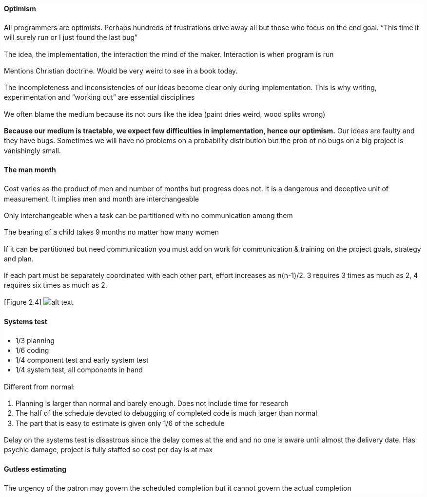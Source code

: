 #### Optimism

All programmers are optimists. Perhaps hundreds of frustrations drive away all but those who focus on the end goal. “This time it will surely run or I just found the last bug”

The idea, the implementation, the interaction the mind of the maker. Interaction is when program is run

Mentions Christian doctrine. Would be very weird to see in a book today.

The incompleteness and inconsistencies of our ideas become clear only during implementation. This is why writing, experimentation and “working out” are essential disciplines

We often blame the medium because its not ours like the idea (paint dries weird, wood splits wrong)

**Because our medium is tractable, we expect few difficulties in implementation, hence our optimism.** Our ideas are faulty and they have bugs. Sometimes we will have no problems on a probability distribution but the prob of no bugs on a big project is vanishingly small.

#### The man month

Cost varies as the product of men and number of months but progress does not. It is a dangerous and deceptive unit of measurement. It implies men and month are interchangeable

Only interchangeable when a task can be partitioned with no communication among them

The bearing of a child takes 9 months no matter how many women

If it can be partitioned but need communication you must add on work for communication & training on the project goals, strategy and plan.

If each part must be separately coordinated with each other part, effort increases as n(n-1)/2. 3 requires 3 times as much as 2, 4 requires six times as much as 2.

[Figure 2.4]
![alt text](/assets/images/books/mythical_man_month/figure_2_4.webp "Time To Execute")

#### Systems test

- 1/3 planning
- 1/6 coding
- 1/4 component test and early system test
- 1/4 system test, all components in hand

Different from normal:

1.  Planning is larger than normal and barely enough. Does not include time for research
2.  The half of the schedule devoted to debugging of completed code is much larger than normal
3.  The part that is easy to estimate is given only 1/6 of the schedule

Delay on the systems test is disastrous since the delay comes at the end and no one is aware until almost the delivery date. Has psychic damage, project is fully staffed so cost per day is at max

#### Gutless estimating

The urgency of the patron may govern the scheduled completion but it cannot govern the actual completion
